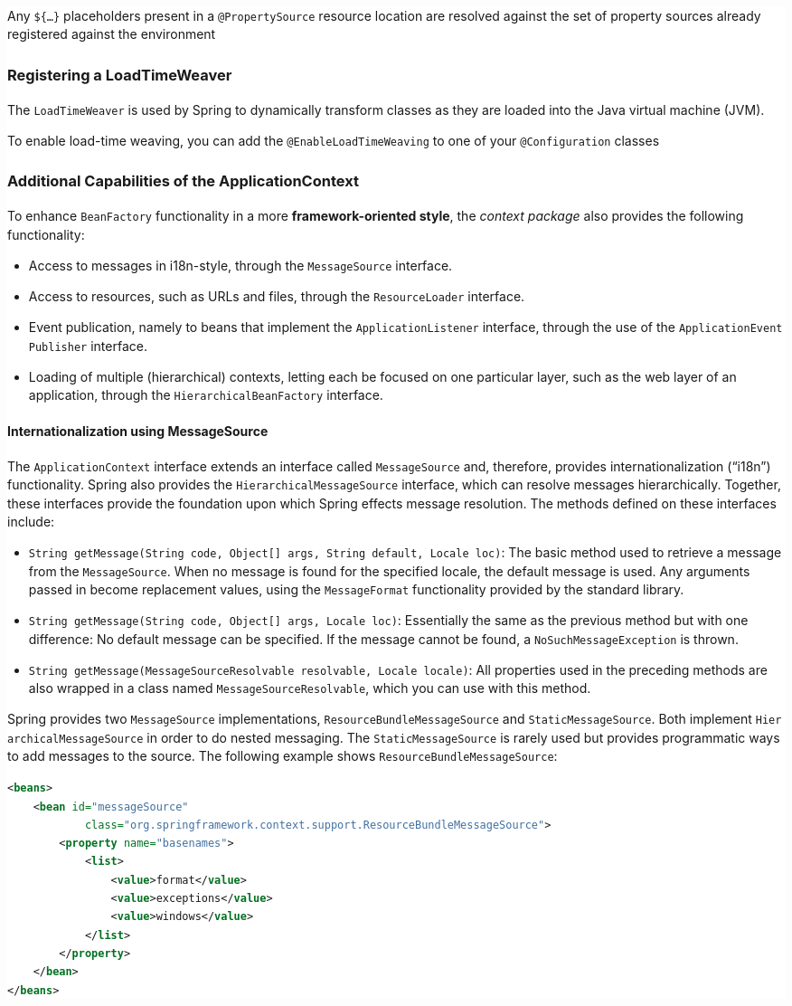 Any `${…​}` placeholders present in a `@PropertySource` resource location are resolved against the set of property sources already registered against the environment

### Registering a LoadTimeWeaver

The `LoadTimeWeaver` is used by Spring to dynamically transform classes as they are loaded into the Java virtual machine (JVM).

To enable load-time weaving, you can add the `@EnableLoadTimeWeaving` to one of your `@Configuration` classes

### Additional Capabilities of the ApplicationContext

To enhance `BeanFactory` functionality in a more **framework-oriented style**, the *context package* also provides the following functionality:

- Access to messages in i18n-style, through the `MessageSource` interface.

- Access to resources, such as URLs and files, through the `ResourceLoader` interface.

- Event publication, namely to beans that implement the `ApplicationListener` interface, through the use of the `ApplicationEventPublisher` interface.

- Loading of multiple (hierarchical) contexts, letting each be focused on one particular layer, such as the web layer of an application, through the `HierarchicalBeanFactory` interface.

#### Internationalization using MessageSource

The `ApplicationContext` interface extends an interface called `MessageSource` and, therefore, provides internationalization (“i18n”) functionality. Spring also provides the `HierarchicalMessageSource` interface, which can resolve messages hierarchically. Together, these interfaces provide the foundation upon which Spring effects message resolution. The methods defined on these interfaces include:

- `String getMessage(String code, Object[] args, String default, Locale loc)`: The basic method used to retrieve a message from the `MessageSource`. When no message is found for the specified locale, the default message is used. Any arguments passed in become replacement values, using the `MessageFormat` functionality provided by the standard library.

- `String getMessage(String code, Object[] args, Locale loc)`: Essentially the same as the previous method but with one difference: No default message can be specified. If the message cannot be found, a `NoSuchMessageException` is thrown.

- `String getMessage(MessageSourceResolvable resolvable, Locale locale)`: All properties used in the preceding methods are also wrapped in a class named `MessageSourceResolvable`, which you can use with this method.

Spring provides two `MessageSource` implementations, `ResourceBundleMessageSource` and `StaticMessageSource`. Both implement `HierarchicalMessageSource` in order to do nested messaging. The `StaticMessageSource` is rarely used but provides programmatic ways to add messages to the source. The following example shows `ResourceBundleMessageSource`:

```xml
<beans>
    <bean id="messageSource"
            class="org.springframework.context.support.ResourceBundleMessageSource">
        <property name="basenames">
            <list>
                <value>format</value>
                <value>exceptions</value>
                <value>windows</value>
            </list>
        </property>
    </bean>
</beans>
```
